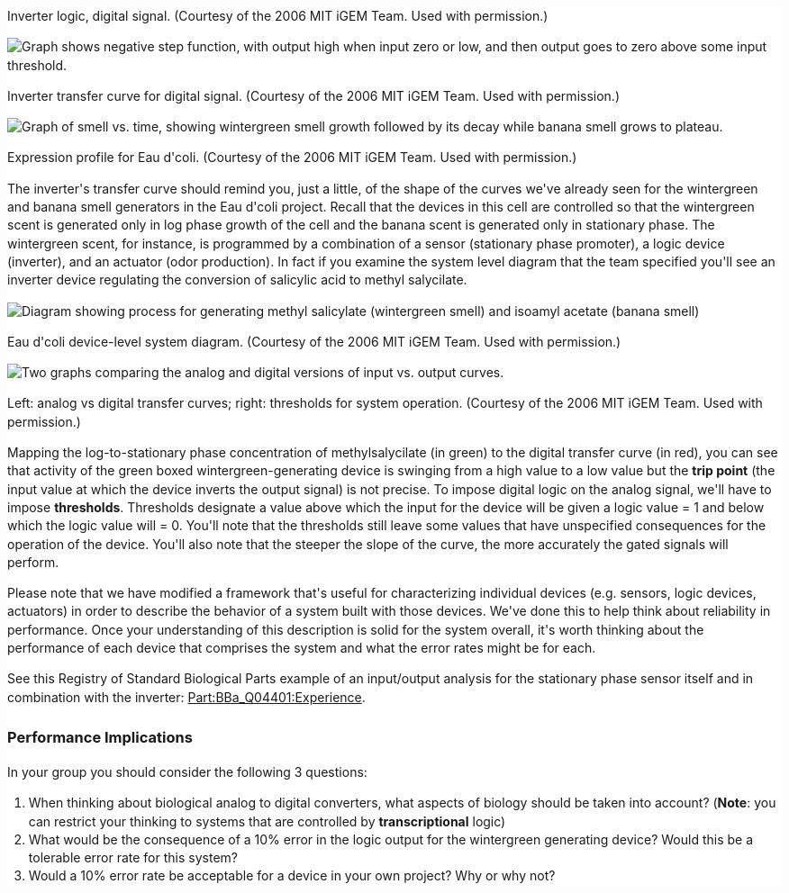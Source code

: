 Inverter logic, digital signal. (Courtesy of the 2006 MIT iGEM Team. Used with permission.)

![Graph shows negative step function, with output high when input zero or low, and then output goes to zero above some input threshold.](/courses/biological-engineering/20-020-introduction-to-biological-engineering-design-spring-2009/lecture-and-studio-notes/NOTdigitaltransfercurve.gif)

Inverter transfer curve for digital signal. (Courtesy of the 2006 MIT iGEM Team. Used with permission.)

![Graph of smell vs. time, showing wintergreen smell growth followed by its decay while banana smell grows to plateau.](/courses/biological-engineering/20-020-introduction-to-biological-engineering-design-spring-2009/lecture-and-studio-notes/StationaryBananas.gif)

Expression profile for Eau d'coli. (Courtesy of the 2006 MIT iGEM Team. Used with permission.)

The inverter's transfer curve should remind you, just a little, of the shape of the curves we've already seen for the wintergreen and banana smell generators in the Eau d'coli project. Recall that the devices in this cell are controlled so that the wintergreen scent is generated only in log phase growth of the cell and the banana scent is generated only in stationary phase. The wintergreen scent, for instance, is programmed by a combination of a sensor (stationary phase promoter), a logic device (inverter), and an actuator (odor production). In fact if you examine the system level diagram that the team specified you'll see an inverter device regulating the conversion of salicylic acid to methyl salycilate.

![Diagram showing process for generating methyl salicylate (wintergreen smell) and isoamyl acetate (banana smell)](/courses/biological-engineering/20-020-introduction-to-biological-engineering-design-spring-2009/lecture-and-studio-notes/Overall_MIT2006_Fullsystem.jpg)

Eau d'coli device-level system diagram. (Courtesy of the 2006 MIT iGEM Team. Used with permission.)

![Two graphs comparing the analog and digital versions of input vs. output curves.](/courses/biological-engineering/20-020-introduction-to-biological-engineering-design-spring-2009/lecture-and-studio-notes/thresholds.gif)

Left: analog vs digital transfer curves; right: thresholds for system operation. (Courtesy of the 2006 MIT iGEM Team. Used with permission.)

Mapping the log-to-stationary phase concentration of methylsalycilate (in green) to the digital transfer curve (in red), you can see that activity of the green boxed wintergreen-generating device is swinging from a high value to a low value but the **trip point** (the input value at which the device inverts the output signal) is not precise. To impose digital logic on the analog signal, we'll have to impose **thresholds**. Thresholds designate a value above which the input for the device will be given a logic value = 1 and below which the logic value will = 0. You'll note that the thresholds still leave some values that have unspecified consequences for the operation of the device. You'll also note that the steeper the slope of the curve, the more accurately the gated signals will perform.

Please note that we have modified a framework that's useful for characterizing individual devices (e.g. sensors, logic devices, actuators) in order to describe the behavior of a system built with those devices. We've done this to help think about reliability in performance. Once your understanding of this description is solid for the system overall, it's worth thinking about the performance of each device that comprises the system and what the error rates might be for each.

See this Registry of Standard Biological Parts example of an input/output analysis for the stationary phase sensor itself and in combination with the inverter: [Part:BBa\_Q04401:Experience](http://parts.igem.org/wiki/index.php/Part:BBa_Q04401:Experience).

### Performance Implications

In your group you should consider the following 3 questions:

1.  When thinking about biological analog to digital converters, what aspects of biology should be taken into account? (**Note**: you can restrict your thinking to systems that are controlled by **transcriptional** logic)
2.  What would be the consequence of a 10% error in the logic output for the wintergreen generating device? Would this be a tolerable error rate for this system?
3.  Would a 10% error rate be acceptable for a device in your own project? Why or why not?
